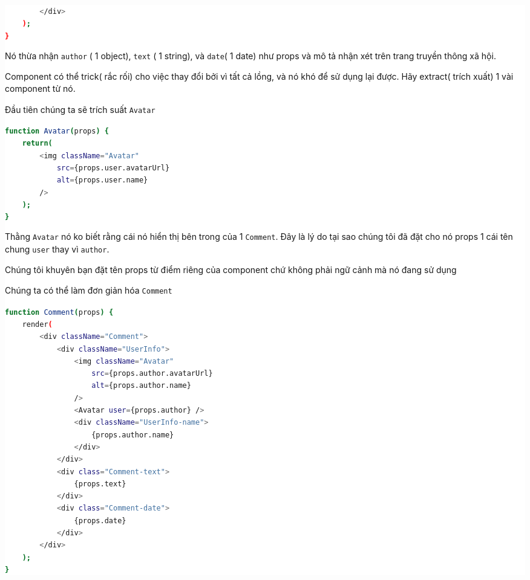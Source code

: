 ```sh
        </div>
    );
}
```

Nó thừa nhận `author` ( 1 object), `text` ( 1 string), và `date`( 1 date) như props và mô tả nhận xét trên trang truyền thông xã hội.

Component có thể trick( rắc rối) cho việc thay đổi bởi vì tất cả lồng, và nó khó để sử dụng lại được. Hãy extract( trích xuất) 
1 vài component từ nó.

Đầu tiên chúng ta sẽ trích suất `Avatar`

```sh
function Avatar(props) {
    return(
        <img className="Avatar" 
            src={props.user.avatarUrl}
            alt={props.user.name}
        />
    );
}
```

Thằng `Avatar` nó ko biết rằng cái nó hiển thị bên trong của 1 `Comment`. Đây là lý do tại sao chúng tôi đã đặt cho nó props 1 cái tên chung `user` thay vì `author`.

Chúng tôi khuyên bạn đặt tên props từ điểm riêng của component chứ không phải ngữ cảnh mà nó đang sử dụng

Chúng ta có thể làm đơn giản hóa `Comment` 

```sh
function Comment(props) {
    render(
        <div className="Comment">
            <div className="UserInfo">
                <img className="Avatar"
                    src={props.author.avatarUrl}
                    alt={props.author.name}
                />
                <Avatar user={props.author} />
                <div className="UserInfo-name">
                    {props.author.name}
                </div>
            </div>
            <div class="Comment-text">  
                {props.text}
            </div>
            <div class="Comment-date">
                {props.date}
            </div>
        </div>
    );
}
```
